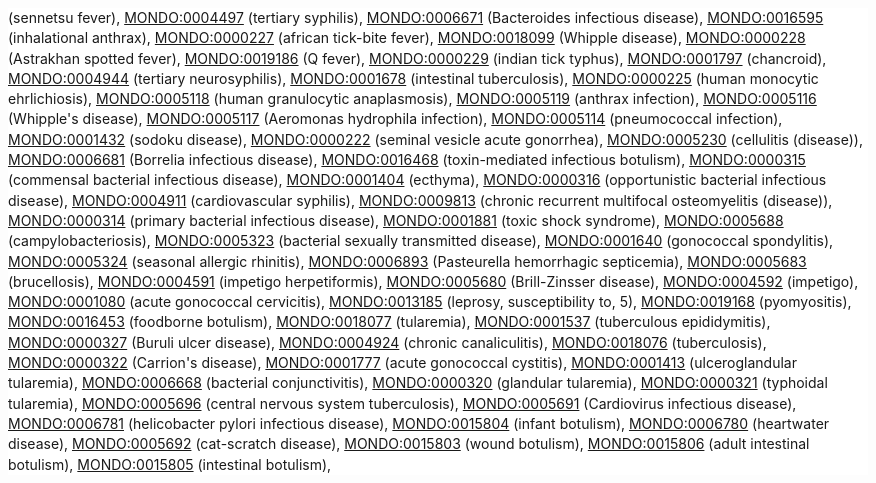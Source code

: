 (sennetsu fever), [MONDO:0004497](http://purl.obolibrary.org/obo/MONDO_0004497) (tertiary syphilis), [MONDO:0006671](http://purl.obolibrary.org/obo/MONDO_0006671) (Bacteroides infectious disease), [MONDO:0016595](http://purl.obolibrary.org/obo/MONDO_0016595) (inhalational anthrax), [MONDO:0000227](http://purl.obolibrary.org/obo/MONDO_0000227) (african tick-bite fever), [MONDO:0018099](http://purl.obolibrary.org/obo/MONDO_0018099) (Whipple disease), [MONDO:0000228](http://purl.obolibrary.org/obo/MONDO_0000228) (Astrakhan spotted fever), [MONDO:0019186](http://purl.obolibrary.org/obo/MONDO_0019186) (Q fever), [MONDO:0000229](http://purl.obolibrary.org/obo/MONDO_0000229) (indian tick typhus), [MONDO:0001797](http://purl.obolibrary.org/obo/MONDO_0001797) (chancroid), [MONDO:0004944](http://purl.obolibrary.org/obo/MONDO_0004944) (tertiary neurosyphilis), [MONDO:0001678](http://purl.obolibrary.org/obo/MONDO_0001678) (intestinal tuberculosis), [MONDO:0000225](http://purl.obolibrary.org/obo/MONDO_0000225) (human monocytic ehrlichiosis), [MONDO:0005118](http://purl.obolibrary.org/obo/MONDO_0005118) (human granulocytic anaplasmosis), [MONDO:0005119](http://purl.obolibrary.org/obo/MONDO_0005119) (anthrax infection), [MONDO:0005116](http://purl.obolibrary.org/obo/MONDO_0005116) (Whipple's disease), [MONDO:0005117](http://purl.obolibrary.org/obo/MONDO_0005117) (Aeromonas hydrophila infection), [MONDO:0005114](http://purl.obolibrary.org/obo/MONDO_0005114) (pneumococcal infection), [MONDO:0001432](http://purl.obolibrary.org/obo/MONDO_0001432) (sodoku disease), [MONDO:0000222](http://purl.obolibrary.org/obo/MONDO_0000222) (seminal vesicle acute gonorrhea), [MONDO:0005230](http://purl.obolibrary.org/obo/MONDO_0005230) (cellulitis (disease)), [MONDO:0006681](http://purl.obolibrary.org/obo/MONDO_0006681) (Borrelia infectious disease), [MONDO:0016468](http://purl.obolibrary.org/obo/MONDO_0016468) (toxin-mediated infectious botulism), [MONDO:0000315](http://purl.obolibrary.org/obo/MONDO_0000315) (commensal bacterial infectious disease), [MONDO:0001404](http://purl.obolibrary.org/obo/MONDO_0001404) (ecthyma), [MONDO:0000316](http://purl.obolibrary.org/obo/MONDO_0000316) (opportunistic bacterial infectious disease), [MONDO:0004911](http://purl.obolibrary.org/obo/MONDO_0004911) (cardiovascular syphilis), [MONDO:0009813](http://purl.obolibrary.org/obo/MONDO_0009813) (chronic recurrent multifocal osteomyelitis (disease)), [MONDO:0000314](http://purl.obolibrary.org/obo/MONDO_0000314) (primary bacterial infectious disease), [MONDO:0001881](http://purl.obolibrary.org/obo/MONDO_0001881) (toxic shock syndrome), [MONDO:0005688](http://purl.obolibrary.org/obo/MONDO_0005688) (campylobacteriosis), [MONDO:0005323](http://purl.obolibrary.org/obo/MONDO_0005323) (bacterial sexually transmitted disease), [MONDO:0001640](http://purl.obolibrary.org/obo/MONDO_0001640) (gonococcal spondylitis), [MONDO:0005324](http://purl.obolibrary.org/obo/MONDO_0005324) (seasonal allergic rhinitis), [MONDO:0006893](http://purl.obolibrary.org/obo/MONDO_0006893) (Pasteurella hemorrhagic septicemia), [MONDO:0005683](http://purl.obolibrary.org/obo/MONDO_0005683) (brucellosis), [MONDO:0004591](http://purl.obolibrary.org/obo/MONDO_0004591) (impetigo herpetiformis), [MONDO:0005680](http://purl.obolibrary.org/obo/MONDO_0005680) (Brill-Zinsser disease), [MONDO:0004592](http://purl.obolibrary.org/obo/MONDO_0004592) (impetigo), [MONDO:0001080](http://purl.obolibrary.org/obo/MONDO_0001080) (acute gonococcal cervicitis), [MONDO:0013185](http://purl.obolibrary.org/obo/MONDO_0013185) (leprosy, susceptibility to, 5), [MONDO:0019168](http://purl.obolibrary.org/obo/MONDO_0019168) (pyomyositis), [MONDO:0016453](http://purl.obolibrary.org/obo/MONDO_0016453) (foodborne botulism), [MONDO:0018077](http://purl.obolibrary.org/obo/MONDO_0018077) (tularemia), [MONDO:0001537](http://purl.obolibrary.org/obo/MONDO_0001537) (tuberculous epididymitis), [MONDO:0000327](http://purl.obolibrary.org/obo/MONDO_0000327) (Buruli ulcer disease), [MONDO:0004924](http://purl.obolibrary.org/obo/MONDO_0004924) (chronic canaliculitis), [MONDO:0018076](http://purl.obolibrary.org/obo/MONDO_0018076) (tuberculosis), [MONDO:0000322](http://purl.obolibrary.org/obo/MONDO_0000322) (Carrion's disease), [MONDO:0001777](http://purl.obolibrary.org/obo/MONDO_0001777) (acute gonococcal cystitis), [MONDO:0001413](http://purl.obolibrary.org/obo/MONDO_0001413) (ulceroglandular tularemia), [MONDO:0006668](http://purl.obolibrary.org/obo/MONDO_0006668) (bacterial conjunctivitis), [MONDO:0000320](http://purl.obolibrary.org/obo/MONDO_0000320) (glandular tularemia), [MONDO:0000321](http://purl.obolibrary.org/obo/MONDO_0000321) (typhoidal tularemia), [MONDO:0005696](http://purl.obolibrary.org/obo/MONDO_0005696) (central nervous system tuberculosis), [MONDO:0005691](http://purl.obolibrary.org/obo/MONDO_0005691) (Cardiovirus infectious disease), [MONDO:0006781](http://purl.obolibrary.org/obo/MONDO_0006781) (helicobacter pylori infectious disease), [MONDO:0015804](http://purl.obolibrary.org/obo/MONDO_0015804) (infant botulism), [MONDO:0006780](http://purl.obolibrary.org/obo/MONDO_0006780) (heartwater disease), [MONDO:0005692](http://purl.obolibrary.org/obo/MONDO_0005692) (cat-scratch disease), [MONDO:0015803](http://purl.obolibrary.org/obo/MONDO_0015803) (wound botulism), [MONDO:0015806](http://purl.obolibrary.org/obo/MONDO_0015806) (adult intestinal botulism), [MONDO:0015805](http://purl.obolibrary.org/obo/MONDO_0015805) (intestinal botulism), 

